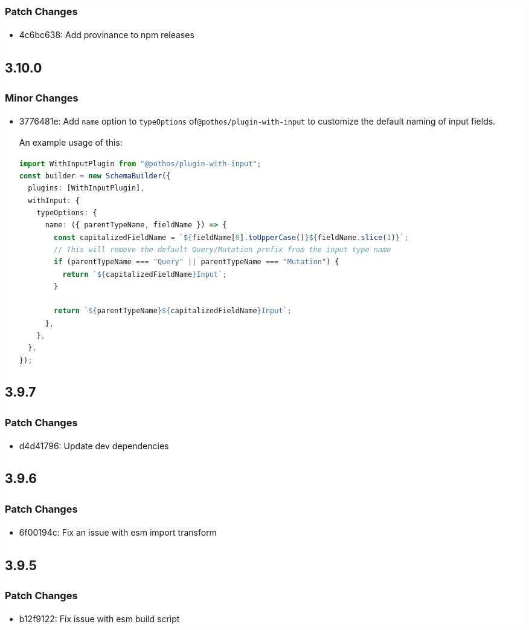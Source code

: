### Patch Changes

- 4c6bc638: Add provinance to npm releases

## 3.10.0

### Minor Changes

- 3776481e: Add `name` option to `typeOptions` of`@pothos/plugin-with-input` to customize the
  default naming of input fields.

  An example usage of this:

  ```ts
  import WithInputPlugin from "@pothos/plugin-with-input";
  const builder = new SchemaBuilder({
    plugins: [WithInputPlugin],
    withInput: {
      typeOptions: {
        name: ({ parentTypeName, fieldName }) => {
          const capitalizedFieldName = `${fieldName[0].toUpperCase()}${fieldName.slice(1)}`;
          // This will remove the default Query/Mutation prefix from the input type name
          if (parentTypeName === "Query" || parentTypeName === "Mutation") {
            return `${capitalizedFieldName}Input`;
          }

          return `${parentTypeName}${capitalizedFieldName}Input`;
        },
      },
    },
  });
  ```

## 3.9.7

### Patch Changes

- d4d41796: Update dev dependencies

## 3.9.6

### Patch Changes

- 6f00194c: Fix an issue with esm import transform

## 3.9.5

### Patch Changes

- b12f9122: Fix issue with esm build script

